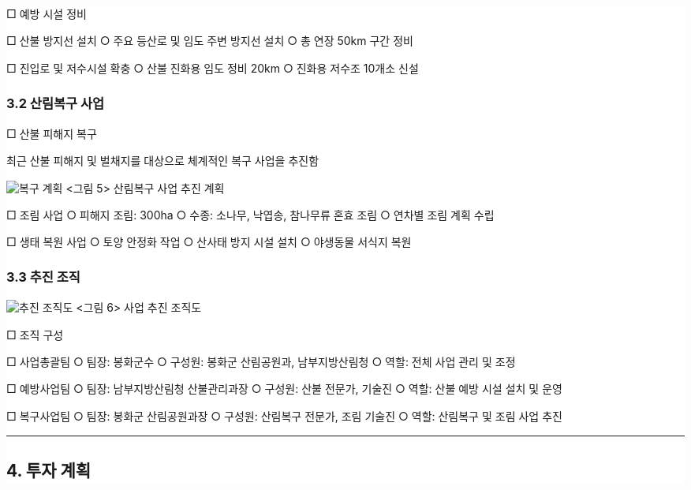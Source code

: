 □ 예방 시설 정비

□ 산불 방지선 설치
  ○ 주요 등산로 및 임도 주변 방지선 설치
  ○ 총 연장 50km 구간 정비

□ 진입로 및 저수시설 확충
  ○ 산불 진화용 임도 정비 20km
  ○ 진화용 저수조 10개소 신설

### 3.2 산림복구 사업

□ 산불 피해지 복구

최근 산불 피해지 및 벌채지를 대상으로 체계적인 복구 사업을 추진함

![복구 계획](images/restoration_plan.png)
<그림 5> 산림복구 사업 추진 계획

□ 조림 사업
  ○ 피해지 조림: 300ha
  ○ 수종: 소나무, 낙엽송, 참나무류 혼효 조림
  ○ 연차별 조림 계획 수립

□ 생태 복원 사업
  ○ 토양 안정화 작업
  ○ 산사태 방지 시설 설치
  ○ 야생동물 서식지 복원

### 3.3 추진 조직

![추진 조직도](images/organization.png)
<그림 6> 사업 추진 조직도

□ 조직 구성

□ 사업총괄팀
  ○ 팀장: 봉화군수
  ○ 구성원: 봉화군 산림공원과, 남부지방산림청
  ○ 역할: 전체 사업 관리 및 조정

□ 예방사업팀
  ○ 팀장: 남부지방산림청 산불관리과장
  ○ 구성원: 산불 전문가, 기술진
  ○ 역할: 산불 예방 시설 설치 및 운영

□ 복구사업팀
  ○ 팀장: 봉화군 산림공원과장
  ○ 구성원: 산림복구 전문가, 조림 기술진
  ○ 역할: 산림복구 및 조림 사업 추진

---

## 4. 투자 계획
